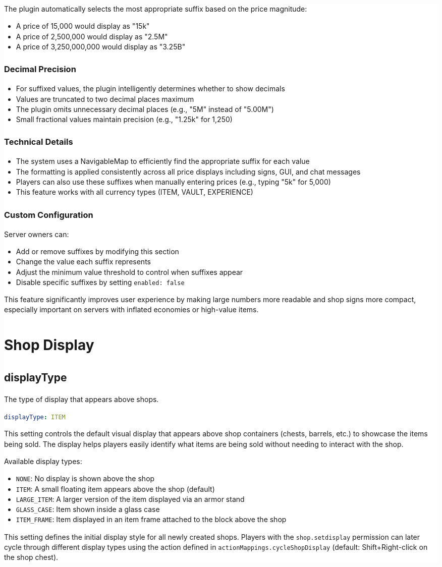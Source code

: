 The plugin automatically selects the most appropriate suffix based on the price magnitude:
- A price of 15,000 would display as "15k"
- A price of 2,500,000 would display as "2.5M"
- A price of 3,250,000,000 would display as "3.25B"

### Decimal Precision
- For suffixed values, the plugin intelligently determines whether to show decimals
- Values are truncated to two decimal places maximum
- The plugin omits unnecessary decimal places (e.g., "5M" instead of "5.00M")
- Small fractional values maintain precision (e.g., "1.25k" for 1,250)

### Technical Details
- The system uses a NavigableMap to efficiently find the appropriate suffix for each value
- The formatting is applied consistently across all price displays including signs, GUI, and chat messages
- Players can also use these suffixes when manually entering prices (e.g., typing "5k" for 5,000)
- This feature works with all currency types (ITEM, VAULT, EXPERIENCE)

### Custom Configuration
Server owners can:
- Add or remove suffixes by modifying this section
- Change the value each suffix represents
- Adjust the minimum value threshold to control when suffixes appear
- Disable specific suffixes by setting `enabled: false`

This feature significantly improves user experience by making large numbers more readable and shop signs more compact, especially important on servers with inflated economies or high-value items.

# Shop Display

## displayType
The type of display that appears above shops.
```yaml
displayType: ITEM
```

This setting controls the default visual display that appears above shop containers (chests, barrels, etc.) to showcase the items being sold. The display helps players easily identify what items are being sold without needing to interact with the shop.

Available display types:
- `NONE`: No display is shown above the shop
- `ITEM`: A small floating item appears above the shop (default)
- `LARGE_ITEM`: A larger version of the item displayed via an armor stand
- `GLASS_CASE`: Item shown inside a glass case
- `ITEM_FRAME`: Item displayed in an item frame attached to the block above the shop

This setting defines the initial display style for all newly created shops. Players with the `shop.setdisplay` permission can later cycle through different display types using the action defined in `actionMappings.cycleShopDisplay` (default: Shift+Right-click on the shop chest).
